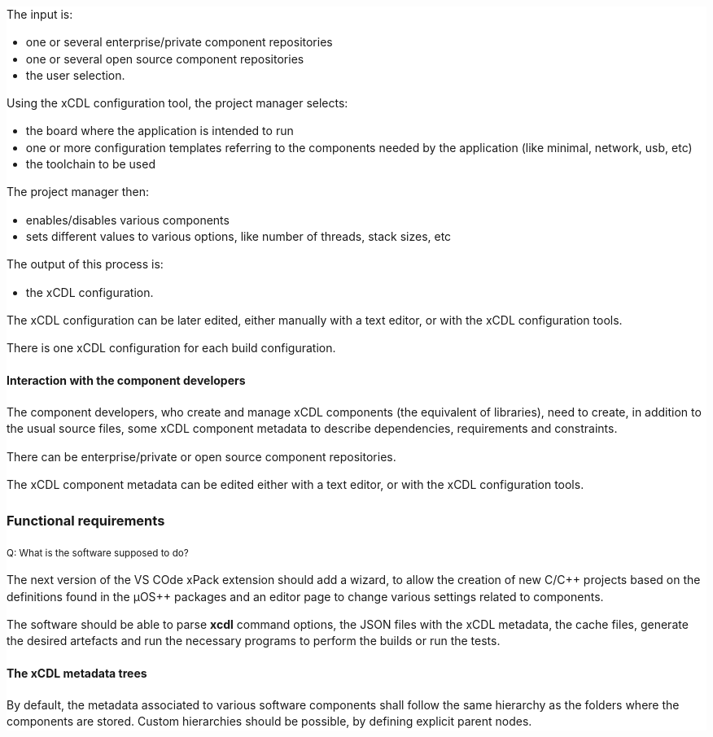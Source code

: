 The input is:

- one or several enterprise/private component repositories
- one or several open source component repositories
- the user selection.

Using the xCDL configuration tool, the project manager selects:

- the board where the application is intended to run
- one or more configuration templates referring to the components
needed by the application (like minimal, network, usb, etc)
- the toolchain to be used

The project manager then:

- enables/disables various components
- sets different values to various options, like number of threads,
stack sizes, etc

The output of this process is:

- the xCDL configuration.

The xCDL configuration can be later edited, either manually
with a text editor, or with the xCDL configuration tools.

There is one xCDL configuration for each build configuration.

#### Interaction with the component developers

The component developers, who create and manage xCDL components
(the equivalent of libraries), need to create, in addition to
the usual source files, some xCDL component metadata to describe
dependencies, requirements and constraints.

There can be enterprise/private or open source component repositories.

The xCDL component metadata can be edited either with a text editor,
or with the xCDL configuration tools.

### Functional requirements

<small>Q: What is the software supposed to do?</small>

The next version of the VS COde xPack extension should add a wizard,
to allow the creation of new C/C++ projects based on the definitions
found in the µOS++ packages and an editor page to change various
settings related to components.

The software should be able to parse **xcdl** command options, the JSON files
with the xCDL metadata, the cache files, generate the desired artefacts and
run the necessary programs to perform the builds or run the tests.

#### The xCDL metadata trees

By default, the metadata associated to various software components
shall follow the same hierarchy as the folders where the components
are stored. Custom hierarchies should be possible, by defining
explicit parent nodes.
